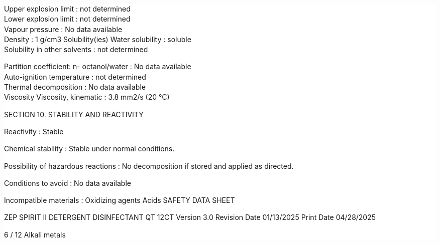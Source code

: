 Upper explosion limit 
: not determined  
Lower explosion limit 
: not determined  
Vapour pressure 
: No data available  
Density 
: 1 g/cm3 
Solubility(ies) 
Water solubility 
: soluble  
Solubility in other solvents 
: not determined 
 
Partition coefficient: n-
octanol/water 
: No data available  
Auto-ignition temperature 
: not determined  
Thermal decomposition 
:  No data available  
Viscosity 
Viscosity, kinematic 
: 3.8 mm2/s (20 °C) 
 
 
 
 
 
 
SECTION 10. STABILITY AND REACTIVITY 
 
Reactivity 
:  Stable 
 
Chemical stability 
:  Stable under normal conditions.  
 
Possibility of hazardous 
reactions 
:  No decomposition if stored and applied as directed. 
 
Conditions to avoid 
: No data available 
 
Incompatible materials 
:  Oxidizing agents 
Acids 
SAFETY DATA SHEET 
 
ZEP SPIRIT II DETERGENT DISINFECTANT QT 12CT 
Version 3.0 
Revision Date 01/13/2025 
Print Date 04/28/2025  
 
 
6 / 12 
Alkali metals 
 